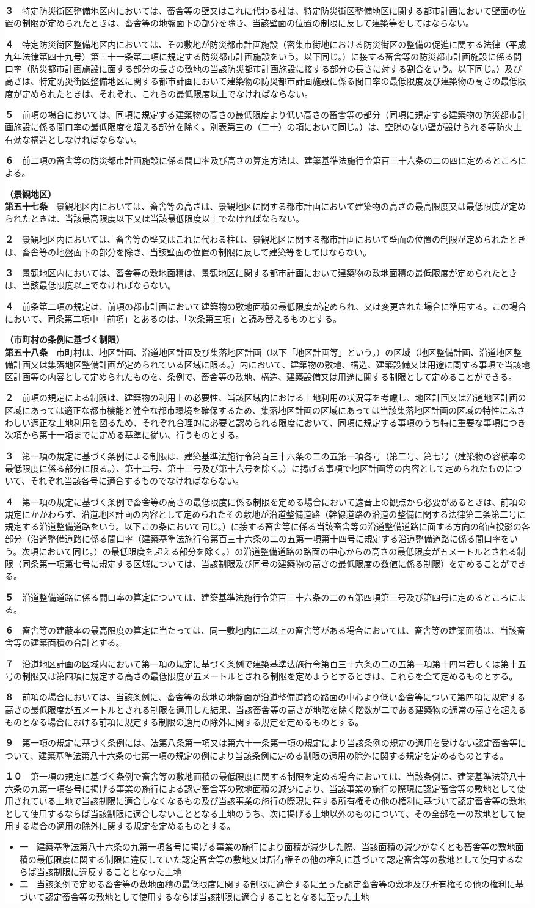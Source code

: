 **３**　特定防災街区整備地区内においては、畜舎等の壁又はこれに代わる柱は、特定防災街区整備地区に関する都市計画において壁面の位置の制限が定められたときは、畜舎等の地盤面下の部分を除き、当該壁面の位置の制限に反して建築等をしてはならない。  
  
**４**　特定防災街区整備地区内においては、その敷地が防災都市計画施設（密集市街地における防災街区の整備の促進に関する法律（平成九年法律第四十九号）第三十一条第二項に規定する防災都市計画施設をいう。以下同じ。）に接する畜舎等の防災都市計画施設に係る間口率（防災都市計画施設に面する部分の長さの敷地の当該防災都市計画施設に接する部分の長さに対する割合をいう。以下同じ。）及び高さは、特定防災街区整備地区に関する都市計画において建築物の防災都市計画施設に係る間口率の最低限度及び建築物の高さの最低限度が定められたときは、それぞれ、これらの最低限度以上でなければならない。  
  
**５**　前項の場合においては、同項に規定する建築物の高さの最低限度より低い高さの畜舎等の部分（同項に規定する建築物の防災都市計画施設に係る間口率の最低限度を超える部分を除く。別表第三の（二十）の項において同じ。）は、空隙のない壁が設けられる等防火上有効な構造としなければならない。  
  
**６**　前二項の畜舎等の防災都市計画施設に係る間口率及び高さの算定方法は、建築基準法施行令第百三十六条の二の四に定めるところによる。  
  
**（景観地区）**  
**第五十七条**　景観地区内においては、畜舎等の高さは、景観地区に関する都市計画において建築物の高さの最高限度又は最低限度が定められたときは、当該最高限度以下又は当該最低限度以上でなければならない。  
  
**２**　景観地区内においては、畜舎等の壁又はこれに代わる柱は、景観地区に関する都市計画において壁面の位置の制限が定められたときは、畜舎等の地盤面下の部分を除き、当該壁面の位置の制限に反して建築等をしてはならない。  
  
**３**　景観地区内においては、畜舎等の敷地面積は、景観地区に関する都市計画において建築物の敷地面積の最低限度が定められたときは、当該最低限度以上でなければならない。  
  
**４**　前条第二項の規定は、前項の都市計画において建築物の敷地面積の最低限度が定められ、又は変更された場合に準用する。この場合において、同条第二項中「前項」とあるのは、「次条第三項」と読み替えるものとする。  
  
**（市町村の条例に基づく制限）**  
**第五十八条**　市町村は、地区計画、沿道地区計画及び集落地区計画（以下「地区計画等」という。）の区域（地区整備計画、沿道地区整備計画又は集落地区整備計画が定められている区域に限る。）内において、建築物の敷地、構造、建築設備又は用途に関する事項で当該地区計画等の内容として定められたものを、条例で、畜舎等の敷地、構造、建築設備又は用途に関する制限として定めることができる。  
  
**２**　前項の規定による制限は、建築物の利用上の必要性、当該区域内における土地利用の状況等を考慮し、地区計画又は沿道地区計画の区域にあっては適正な都市機能と健全な都市環境を確保するため、集落地区計画の区域にあっては当該集落地区計画の区域の特性にふさわしい適正な土地利用を図るため、それぞれ合理的に必要と認められる限度において、同項に規定する事項のうち特に重要な事項につき次項から第十一項までに定める基準に従い、行うものとする。  
  
**３**　第一項の規定に基づく条例による制限は、建築基準法施行令第百三十六条の二の五第一項各号（第二号、第七号（建築物の容積率の最低限度に係る部分に限る。）、第十二号、第十三号及び第十六号を除く。）に掲げる事項で地区計画等の内容として定められたものについて、それぞれ当該各号に適合するものでなければならない。  
  
**４**　第一項の規定に基づく条例で畜舎等の高さの最低限度に係る制限を定める場合において遮音上の観点から必要があるときは、前項の規定にかかわらず、沿道地区計画の内容として定められたその敷地が沿道整備道路（幹線道路の沿道の整備に関する法律第二条第二号に規定する沿道整備道路をいう。以下この条において同じ。）に接する畜舎等に係る当該畜舎等の沿道整備道路に面する方向の鉛直投影の各部分（沿道整備道路に係る間口率（建築基準法施行令第百三十六条の二の五第一項第十四号に規定する沿道整備道路に係る間口率をいう。次項において同じ。）の最低限度を超える部分を除く。）の沿道整備道路の路面の中心からの高さの最低限度が五メートルとされる制限（同条第一項第七号に規定する区域については、当該制限及び同号の建築物の高さの最低限度の数値に係る制限）を定めることができる。  
  
**５**　沿道整備道路に係る間口率の算定については、建築基準法施行令第百三十六条の二の五第四項第三号及び第四号に定めるところによる。  
  
**６**　畜舎等の建蔽率の最高限度の算定に当たっては、同一敷地内に二以上の畜舎等がある場合においては、畜舎等の建築面積は、当該畜舎等の建築面積の合計とする。  
  
**７**　沿道地区計画の区域内において第一項の規定に基づく条例で建築基準法施行令第百三十六条の二の五第一項第十四号若しくは第十五号の制限又は第四項に規定する高さの最低限度が五メートルとされる制限を定めようとするときは、これらを全て定めるものとする。  
  
**８**　前項の場合においては、当該条例に、畜舎等の敷地の地盤面が沿道整備道路の路面の中心より低い畜舎等について第四項に規定する高さの最低限度が五メートルとされる制限を適用した結果、当該畜舎等の高さが地階を除く階数が二である建築物の通常の高さを超えるものとなる場合における前項に規定する制限の適用の除外に関する規定を定めるものとする。  
  
**９**　第一項の規定に基づく条例には、法第八条第一項又は第六十一条第一項の規定により当該条例の規定の適用を受けない認定畜舎等について、建築基準法第八十六条の七第一項の規定の例により当該条例に定める制限の適用の除外に関する規定を定めるものとする。  
  
**１０**　第一項の規定に基づく条例で畜舎等の敷地面積の最低限度に関する制限を定める場合においては、当該条例に、建築基準法第八十六条の九第一項各号に掲げる事業の施行による認定畜舎等の敷地面積の減少により、当該事業の施行の際現に認定畜舎等の敷地として使用されている土地で当該制限に適合しなくなるもの及び当該事業の施行の際現に存する所有権その他の権利に基づいて認定畜舎等の敷地として使用するならば当該制限に適合しないこととなる土地のうち、次に掲げる土地以外のものについて、その全部を一の敷地として使用する場合の適用の除外に関する規定を定めるものとする。  
* **一**　建築基準法第八十六条の九第一項各号に掲げる事業の施行により面積が減少した際、当該面積の減少がなくとも畜舎等の敷地面積の最低限度に関する制限に違反していた認定畜舎等の敷地又は所有権その他の権利に基づいて認定畜舎等の敷地として使用するならば当該制限に違反することとなった土地  
* **二**　当該条例で定める畜舎等の敷地面積の最低限度に関する制限に適合するに至った認定畜舎等の敷地及び所有権その他の権利に基づいて認定畜舎等の敷地として使用するならば当該制限に適合することとなるに至った土地  
  